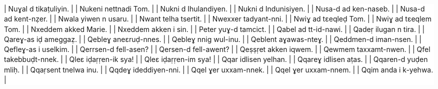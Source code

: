| Nuɣal d tikaṭuliyin. |
| Nukeni nettnadi Tom. |
| Nukni d Ihulandiyen. |
| Nukni d Indunisiyen. |
| Nusa-d ad ken-naseb. |
| Nusa-d ad kent-nẓer. |
| Nwala yiwen n usaru. |
| Nwant telha tsertit. |
| Nwexxer tadyant-nni. |
| Nwiɣ ad tɛeqleḍ Tom. |
| Nwiɣ ad tɛeqlem Tom. |
| Nxeddem akked Marie. |
| Nxeddem akken i sin. |
| Peter yuɣ-d tamcict. |
| Qabel ad tt-id-nawi. |
| Qadeṛ ilugan n tira. |
| Qareɣ-as iḍ ameggaẓ. |
| Qebleɣ aneɛruḍ-nnes. |
| Qebleɣ nnig wul-inu. |
| Qeblent aɣawas-nteɣ. |
| Qeddmen-d iman-nsen. |
| Qefleɣ-as i uselkim. |
| Qerrsen-d fell-asen? |
| Qersen-d fell-awent? |
| Qeṣṣṛet akken iqwem. |
| Qewmem taxxamt-nwen. |
| Qfel takebbuḍt-nnek. |
| Qleɛ iḍaṛṛen-ik sya! |
| Qleɛ iḍaṛṛen-im sya! |
| Qqar idlisen yelhan. |
| Qqareɣ idlisen aṭas. |
| Qqaren-d yuḍen mliḥ. |
| Qqaṛsent tnelwa inu. |
| Qqdeɣ ideddiyen-nni. |
| Qqel ɣer uxxam-nnek. |
| Qqel ɣer uxxam-nnem. |
| Qqim anda i k-yehwa. |